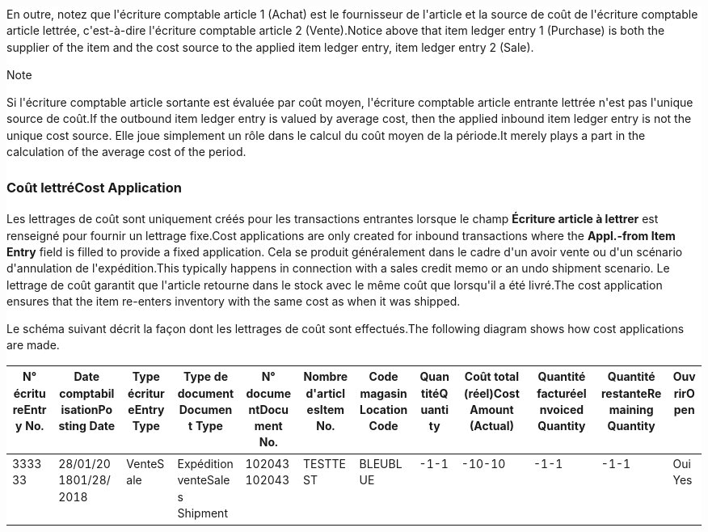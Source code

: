  <span data-ttu-id="8ec10-162">En outre, notez que l'écriture comptable article 1 (Achat) est le fournisseur de l'article et la source de coût de l'écriture comptable article lettrée, c'est-à-dire l'écriture comptable article 2 (Vente).</span><span class="sxs-lookup"><span data-stu-id="8ec10-162">Notice above that item ledger entry 1 (Purchase) is both the supplier of the item and the cost source to the applied item ledger entry, item ledger entry 2 (Sale).</span></span>  

> [!NOTE]  
>  <span data-ttu-id="8ec10-163">Si l'écriture comptable article sortante est évaluée par coût moyen, l'écriture comptable article entrante lettrée n'est pas l'unique source de coût.</span><span class="sxs-lookup"><span data-stu-id="8ec10-163">If the outbound item ledger entry is valued by average cost, then the applied inbound item ledger entry is not the unique cost source.</span></span> <span data-ttu-id="8ec10-164">Elle joue simplement un rôle dans le calcul du coût moyen de la période.</span><span class="sxs-lookup"><span data-stu-id="8ec10-164">It merely plays a part in the calculation of the average cost of the period.</span></span>  

### <a name="cost-application"></a><span data-ttu-id="8ec10-165">Coût lettré</span><span class="sxs-lookup"><span data-stu-id="8ec10-165">Cost Application</span></span>  
<span data-ttu-id="8ec10-166">Les lettrages de coût sont uniquement créés pour les transactions entrantes lorsque le champ **Écriture article à lettrer** est renseigné pour fournir un lettrage fixe.</span><span class="sxs-lookup"><span data-stu-id="8ec10-166">Cost applications are only created for inbound transactions where the **Appl.-from Item Entry** field is filled to provide a fixed application.</span></span> <span data-ttu-id="8ec10-167">Cela se produit généralement dans le cadre d'un avoir vente ou d'un scénario d'annulation de l'expédition.</span><span class="sxs-lookup"><span data-stu-id="8ec10-167">This typically happens in connection with a sales credit memo or an undo shipment scenario.</span></span> <span data-ttu-id="8ec10-168">Le lettrage de coût garantit que l'article retourne dans le stock avec le même coût que lorsqu'il a été livré.</span><span class="sxs-lookup"><span data-stu-id="8ec10-168">The cost application ensures that the item re-enters inventory with the same cost as when it was shipped.</span></span>  

<span data-ttu-id="8ec10-169">Le schéma suivant décrit la façon dont les lettrages de coût sont effectués.</span><span class="sxs-lookup"><span data-stu-id="8ec10-169">The following diagram shows how cost applications are made.</span></span>  

|<span data-ttu-id="8ec10-170">N° écriture</span><span class="sxs-lookup"><span data-stu-id="8ec10-170">Entry No.</span></span>|<span data-ttu-id="8ec10-171">Date comptabilisation</span><span class="sxs-lookup"><span data-stu-id="8ec10-171">Posting Date</span></span>|<span data-ttu-id="8ec10-172">Type écriture</span><span class="sxs-lookup"><span data-stu-id="8ec10-172">Entry Type</span></span>|<span data-ttu-id="8ec10-173">Type de document</span><span class="sxs-lookup"><span data-stu-id="8ec10-173">Document Type</span></span>|<span data-ttu-id="8ec10-174">N° document</span><span class="sxs-lookup"><span data-stu-id="8ec10-174">Document No.</span></span>|<span data-ttu-id="8ec10-175">Nombre d'articles</span><span class="sxs-lookup"><span data-stu-id="8ec10-175">Item No.</span></span>|<span data-ttu-id="8ec10-176">Code magasin</span><span class="sxs-lookup"><span data-stu-id="8ec10-176">Location Code</span></span>|<span data-ttu-id="8ec10-177">Quantité</span><span class="sxs-lookup"><span data-stu-id="8ec10-177">Quantity</span></span>|<span data-ttu-id="8ec10-178">Coût total (réel)</span><span class="sxs-lookup"><span data-stu-id="8ec10-178">Cost Amount (Actual)</span></span>|<span data-ttu-id="8ec10-179">Quantité facturée</span><span class="sxs-lookup"><span data-stu-id="8ec10-179">Invoiced Quantity</span></span>|<span data-ttu-id="8ec10-180">Quantité restante</span><span class="sxs-lookup"><span data-stu-id="8ec10-180">Remaining Quantity</span></span>|<span data-ttu-id="8ec10-181">Ouvrir</span><span class="sxs-lookup"><span data-stu-id="8ec10-181">Open</span></span>|  
|---------|------------|----------|-------------|------------|--------|-------------|--------|------------------------|-----------------|------------------|----|  
|<span data-ttu-id="8ec10-182">333</span><span class="sxs-lookup"><span data-stu-id="8ec10-182">333</span></span>|<span data-ttu-id="8ec10-183">28/01/2018</span><span class="sxs-lookup"><span data-stu-id="8ec10-183">01/28/2018</span></span>|<span data-ttu-id="8ec10-184">Vente</span><span class="sxs-lookup"><span data-stu-id="8ec10-184">Sale</span></span>|<span data-ttu-id="8ec10-185">Expédition vente</span><span class="sxs-lookup"><span data-stu-id="8ec10-185">Sales Shipment</span></span>|<span data-ttu-id="8ec10-186">102043</span><span class="sxs-lookup"><span data-stu-id="8ec10-186">102043</span></span>|<span data-ttu-id="8ec10-187">TEST</span><span class="sxs-lookup"><span data-stu-id="8ec10-187">TEST</span></span>|<span data-ttu-id="8ec10-188">BLEU</span><span class="sxs-lookup"><span data-stu-id="8ec10-188">BLUE</span></span>|<span data-ttu-id="8ec10-189">-1</span><span class="sxs-lookup"><span data-stu-id="8ec10-189">-1</span></span>|<span data-ttu-id="8ec10-190">-10</span><span class="sxs-lookup"><span data-stu-id="8ec10-190">-10</span></span>|<span data-ttu-id="8ec10-191">-1</span><span class="sxs-lookup"><span data-stu-id="8ec10-191">-1</span></span>|<span data-ttu-id="8ec10-192">-1</span><span class="sxs-lookup"><span data-stu-id="8ec10-192">-1</span></span>|<span data-ttu-id="8ec10-193">Oui</span><span class="sxs-lookup"><span data-stu-id="8ec10-193">Yes</span></span>|  